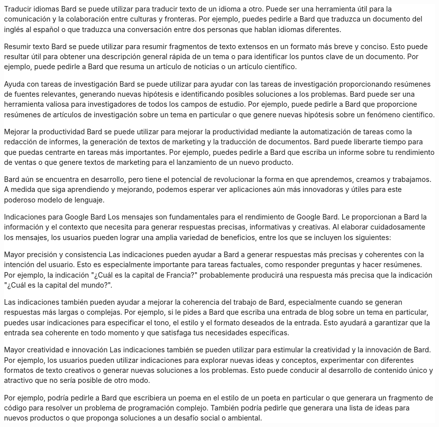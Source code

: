 Traducir idiomas
Bard se puede utilizar para traducir texto de un idioma a otro. Puede ser una herramienta útil para la comunicación y la colaboración entre culturas y fronteras. Por ejemplo, puedes pedirle a Bard que traduzca un documento del inglés al español o que traduzca una conversación entre dos personas que hablan idiomas diferentes.

Resumir texto
Bard se puede utilizar para resumir fragmentos de texto extensos en un formato más breve y conciso. Esto puede resultar útil para obtener una descripción general rápida de un tema o para identificar los puntos clave de un documento. Por ejemplo, puede pedirle a Bard que resuma un artículo de noticias o un artículo científico.

Ayuda con tareas de investigación
Bard se puede utilizar para ayudar con las tareas de investigación proporcionando resúmenes de fuentes relevantes, generando nuevas hipótesis e identificando posibles soluciones a los problemas. Bard puede ser una herramienta valiosa para investigadores de todos los campos de estudio. Por ejemplo, puede pedirle a Bard que proporcione resúmenes de artículos de investigación sobre un tema en particular o que genere nuevas hipótesis sobre un fenómeno científico.

Mejorar la productividad
Bard se puede utilizar para mejorar la productividad mediante la automatización de tareas como la redacción de informes, la generación de textos de marketing y la traducción de documentos. Bard puede liberarte tiempo para que puedas centrarte en tareas más importantes. Por ejemplo, puedes pedirle a Bard que escriba un informe sobre tu rendimiento de ventas o que genere textos de marketing para el lanzamiento de un nuevo producto.

Bard aún se encuentra en desarrollo, pero tiene el potencial de revolucionar la forma en que aprendemos, creamos y trabajamos. A medida que siga aprendiendo y mejorando, podemos esperar ver aplicaciones aún más innovadoras y útiles para este poderoso modelo de lenguaje.

Indicaciones para Google Bard
Los mensajes son fundamentales para el rendimiento de Google Bard. Le proporcionan a Bard la información y el contexto que necesita para generar respuestas precisas, informativas y creativas. Al elaborar cuidadosamente los mensajes, los usuarios pueden lograr una amplia variedad de beneficios, entre los que se incluyen los siguientes:

Mayor precisión y consistencia
Las indicaciones pueden ayudar a Bard a generar respuestas más precisas y coherentes con la intención del usuario. Esto es especialmente importante para tareas factuales, como responder preguntas y hacer resúmenes. Por ejemplo, la indicación "¿Cuál es la capital de Francia?" probablemente producirá una respuesta más precisa que la indicación "¿Cuál es la capital del mundo?".

Las indicaciones también pueden ayudar a mejorar la coherencia del trabajo de Bard, especialmente cuando se generan respuestas más largas o complejas. Por ejemplo, si le pides a Bard que escriba una entrada de blog sobre un tema en particular, puedes usar indicaciones para especificar el tono, el estilo y el formato deseados de la entrada. Esto ayudará a garantizar que la entrada sea coherente en todo momento y que satisfaga tus necesidades específicas.

Mayor creatividad e innovación
Las indicaciones también se pueden utilizar para estimular la creatividad y la innovación de Bard. Por ejemplo, los usuarios pueden utilizar indicaciones para explorar nuevas ideas y conceptos, experimentar con diferentes formatos de texto creativos o generar nuevas soluciones a los problemas. Esto puede conducir al desarrollo de contenido único y atractivo que no sería posible de otro modo.

Por ejemplo, podría pedirle a Bard que escribiera un poema en el estilo de un poeta en particular o que generara un fragmento de código para resolver un problema de programación complejo. También podría pedirle que generara una lista de ideas para nuevos productos o que proponga soluciones a un desafío social o ambiental.
